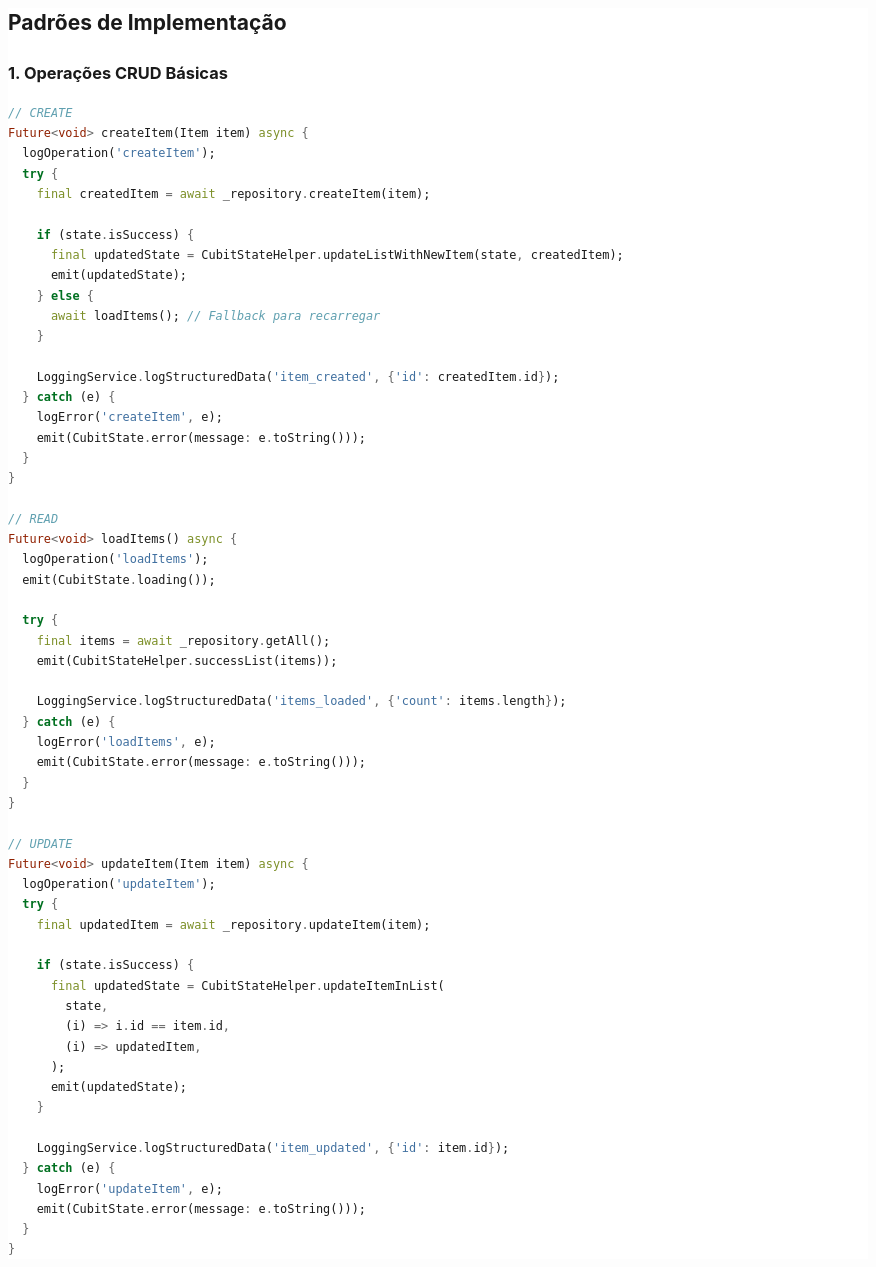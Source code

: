 ## Padrões de Implementação

### 1. Operações CRUD Básicas

```dart
// CREATE
Future<void> createItem(Item item) async {
  logOperation('createItem');
  try {
    final createdItem = await _repository.createItem(item);
    
    if (state.isSuccess) {
      final updatedState = CubitStateHelper.updateListWithNewItem(state, createdItem);
      emit(updatedState);
    } else {
      await loadItems(); // Fallback para recarregar
    }
    
    LoggingService.logStructuredData('item_created', {'id': createdItem.id});
  } catch (e) {
    logError('createItem', e);
    emit(CubitState.error(message: e.toString()));
  }
}

// READ
Future<void> loadItems() async {
  logOperation('loadItems');
  emit(CubitState.loading());
  
  try {
    final items = await _repository.getAll();
    emit(CubitStateHelper.successList(items));
    
    LoggingService.logStructuredData('items_loaded', {'count': items.length});
  } catch (e) {
    logError('loadItems', e);
    emit(CubitState.error(message: e.toString()));
  }
}

// UPDATE
Future<void> updateItem(Item item) async {
  logOperation('updateItem');
  try {
    final updatedItem = await _repository.updateItem(item);
    
    if (state.isSuccess) {
      final updatedState = CubitStateHelper.updateItemInList(
        state,
        (i) => i.id == item.id,
        (i) => updatedItem,
      );
      emit(updatedState);
    }
    
    LoggingService.logStructuredData('item_updated', {'id': item.id});
  } catch (e) {
    logError('updateItem', e);
    emit(CubitState.error(message: e.toString()));
  }
}

```